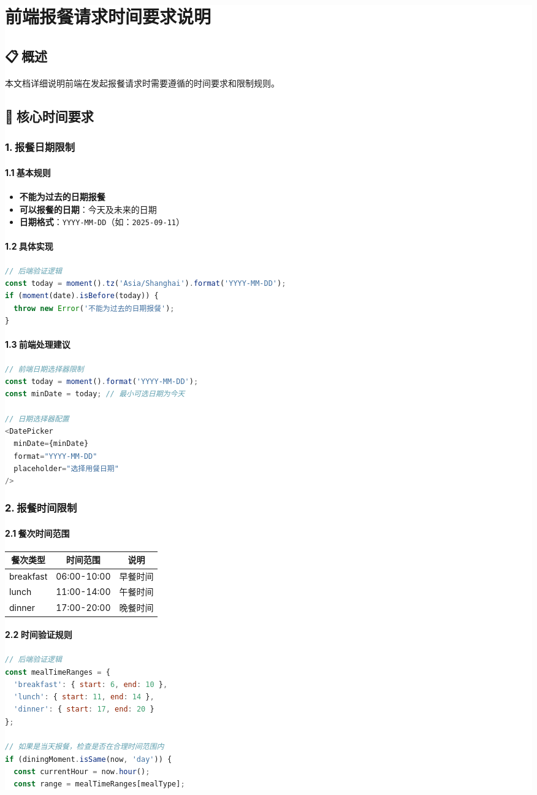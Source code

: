 # 前端报餐请求时间要求说明

## 📋 概述

本文档详细说明前端在发起报餐请求时需要遵循的时间要求和限制规则。

## 🎯 核心时间要求

### 1. 报餐日期限制

#### 1.1 基本规则
- **不能为过去的日期报餐**
- **可以报餐的日期**：今天及未来的日期
- **日期格式**：`YYYY-MM-DD`（如：`2025-09-11`）

#### 1.2 具体实现
```javascript
// 后端验证逻辑
const today = moment().tz('Asia/Shanghai').format('YYYY-MM-DD');
if (moment(date).isBefore(today)) {
  throw new Error('不能为过去的日期报餐');
}
```

#### 1.3 前端处理建议
```javascript
// 前端日期选择器限制
const today = moment().format('YYYY-MM-DD');
const minDate = today; // 最小可选日期为今天

// 日期选择器配置
<DatePicker 
  minDate={minDate}
  format="YYYY-MM-DD"
  placeholder="选择用餐日期"
/>
```

### 2. 报餐时间限制

#### 2.1 餐次时间范围
| 餐次类型 | 时间范围 | 说明 |
|---------|---------|------|
| breakfast | 06:00-10:00 | 早餐时间 |
| lunch | 11:00-14:00 | 午餐时间 |
| dinner | 17:00-20:00 | 晚餐时间 |

#### 2.2 时间验证规则
```javascript
// 后端验证逻辑
const mealTimeRanges = {
  'breakfast': { start: 6, end: 10 },
  'lunch': { start: 11, end: 14 },
  'dinner': { start: 17, end: 20 }
};

// 如果是当天报餐，检查是否在合理时间范围内
if (diningMoment.isSame(now, 'day')) {
  const currentHour = now.hour();
  const range = mealTimeRanges[mealType];
```